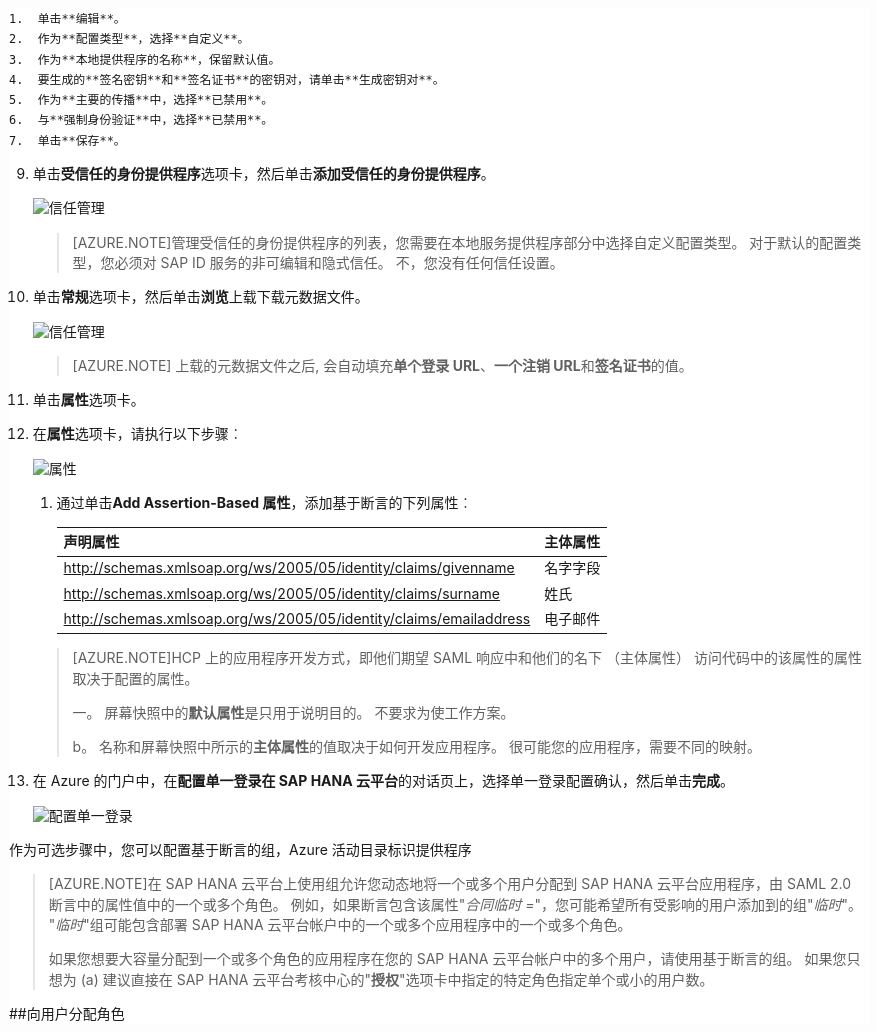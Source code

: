     1.  单击**编辑**。
    2.  作为**配置类型**，选择**自定义**。
    3.  作为**本地提供程序的名称**，保留默认值。
    4.  要生成的**签名密钥**和**签名证书**的密钥对，请单击**生成密钥对**。
    5.  作为**主要的传播**中，选择**已禁用**。
    6.  与**强制身份验证**中，选择**已禁用**。
    7.  单击**保存**。

9.  单击**受信任的身份提供程序**选项卡，然后单击**添加受信任的身份提供程序**。

    ![信任管理](./media/active-directory-saas-sap-hana-cloud-platform-tutorial/IC790802.png "Trust Management")

    >[AZURE.NOTE]管理受信任的身份提供程序的列表，您需要在本地服务提供程序部分中选择自定义配置类型。 对于默认的配置类型，您必须对 SAP ID 服务的非可编辑和隐式信任。 不，您没有任何信任设置。

10. 单击**常规**选项卡，然后单击**浏览**上载下载元数据文件。

    ![信任管理](./media/active-directory-saas-sap-hana-cloud-platform-tutorial/IC793932.png "Trust Management")

    >[AZURE.NOTE] 上载的元数据文件之后, 会自动填充**单个登录 URL**、**一个注销 URL**和**签名证书**的值。

11. 单击**属性**选项卡。

12. 在**属性**选项卡，请执行以下步骤︰

    ![属性](./media/active-directory-saas-sap-hana-cloud-platform-tutorial/IC790804.png "Attributes")

    1.  通过单击**Add Assertion-Based 属性**，添加基于断言的下列属性︰

        |声明属性| 主体属性|
        |-------------------|--------------------|
        |http://schemas.xmlsoap.org/ws/2005/05/identity/claims/givenname|   名字字段|--------------------|--------------------|
        |http://schemas.xmlsoap.org/ws/2005/05/identity/claims/surname|        姓氏|-----------|
        |http://schemas.xmlsoap.org/ws/2005/05/identity/claims/emailaddress|电子邮件|

    >[AZURE.NOTE]HCP 上的应用程序开发方式，即他们期望 SAML 响应中和他们的名下 （主体属性） 访问代码中的该属性的属性取决于配置的属性。
    >  
    >一。  屏幕快照中的**默认属性**是只用于说明目的。 不要求为使工作方案。  
    >
    >b。  名称和屏幕快照中所示的**主体属性**的值取决于如何开发应用程序。 很可能您的应用程序，需要不同的映射。

13. 在 Azure 的门户中，在**配置单一登录在 SAP HANA 云平台**的对话页上，选择单一登录配置确认，然后单击**完成**。

    ![配置单一登录](./media/active-directory-saas-sap-hana-cloud-platform-tutorial/IC796933.png "Configure Single Sign-On")
  
作为可选步骤中，您可以配置基于断言的组，Azure 活动目录标识提供程序

>[AZURE.NOTE]在 SAP HANA 云平台上使用组允许您动态地将一个或多个用户分配到 SAP HANA 云平台应用程序，由 SAML 2.0 断言中的属性值中的一个或多个角色。 例如，如果断言包含该属性"*合同临时 =*"，您可能希望所有受影响的用户添加到的组"*临时*"。 "*临时*"组可能包含部署 SAP HANA 云平台帐户中的一个或多个应用程序中的一个或多个角色。
>  
>如果您想要大容量分配到一个或多个角色的应用程序在您的 SAP HANA 云平台帐户中的多个用户，请使用基于断言的组。 如果您只想为 (a) 建议直接在 SAP HANA 云平台考核中心的"**授权**"选项卡中指定的特定角色指定单个或小的用户数。

##向用户分配角色
  